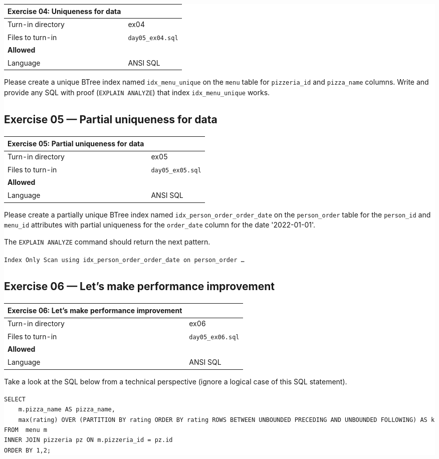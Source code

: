 | Exercise 04: Uniqueness for data |                    |
| -------------------------------- | ------------------ |
| Turn-in directory                | ex04               |
| Files to turn-in                 | `day05_ex04.sql` |
| **Allowed**                |                    |
| Language                         | ANSI SQL           |

Please create a unique BTree index named `idx_menu_unique` on the `menu` table for  `pizzeria_id` and `pizza_name` columns. Write and provide any SQL with proof (`EXPLAIN ANALYZE`) that index `idx_menu_unique` works.

## Exercise 05 — Partial uniqueness for data

| Exercise 05: Partial uniqueness for data |                    |
| ---------------------------------------- | ------------------ |
| Turn-in directory                        | ex05               |
| Files to turn-in                         | `day05_ex05.sql` |
| **Allowed**                        |                    |
| Language                                 | ANSI SQL           |

Please create a partially unique BTree index named `idx_person_order_order_date` on the `person_order` table for the `person_id` and `menu_id` attributes with partial uniqueness for the `order_date` column for the date '2022-01-01'.

The `EXPLAIN ANALYZE` command should return the next pattern.

    Index Only Scan using idx_person_order_order_date on person_order …

## Exercise 06 — Let’s make performance improvement

| Exercise 06: Let’s make performance improvement |                    |
| ------------------------------------------------ | ------------------ |
| Turn-in directory                                | ex06               |
| Files to turn-in                                 | `day05_ex06.sql` |
| **Allowed**                                |                    |
| Language                                         | ANSI SQL           |

Take a look at the SQL below from a technical perspective (ignore a logical case of this SQL statement).

    SELECT
        m.pizza_name AS pizza_name,
        max(rating) OVER (PARTITION BY rating ORDER BY rating ROWS BETWEEN UNBOUNDED PRECEDING AND UNBOUNDED FOLLOWING) AS k
    FROM  menu m
    INNER JOIN pizzeria pz ON m.pizzeria_id = pz.id
    ORDER BY 1,2;
